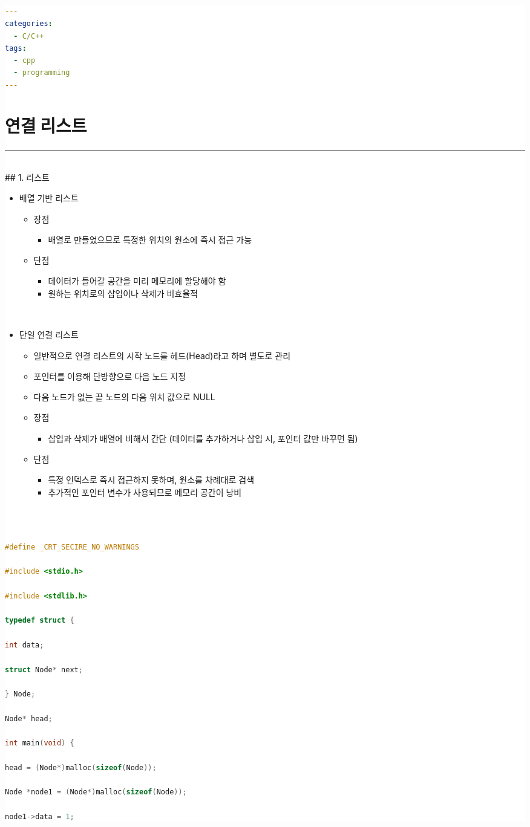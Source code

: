 ```yaml
---
categories:
  - C/C++
tags:
  - cpp
  - programming
---
```

# 연결 리스트
___
<br>
## 1. 리스트

- 배열 기반 리스트

	- 장점
		- 배열로 만들었으므로 특정한 위치의 원소에 즉시 접근 가능

	- 단점
		- 데이터가 들어갈 공간을 미리 메모리에 할당해야 함
		- 원하는 위치로의 삽입이나 삭제가 비효율적

<br>

- 단일 연결 리스트
	- 일반적으로 연결 리스트의 시작 노드를 헤드(Head)라고 하며 별도로 관리
	- 포인터를 이용해 단방향으로 다음 노드 지정
	- 다음 노드가 없는 끝 노드의 다음 위치 값으로 NULL

	- 장점
		- 삽입과 삭제가 배열에 비해서 간단 (데이터를 추가하거나 삽입 시, 포인터 값만 바꾸면 됨)

	- 단점
		- 특정 인덱스로 즉시 접근하지 못하며, 원소를 차례대로 검색
		- 추가적인 포인터 변수가 사용되므로 메모리 공간이 낭비

<br>


```c

#define _CRT_SECIRE_NO_WARNINGS

#include <stdio.h>

#include <stdlib.h>

typedef struct {

int data;

struct Node* next;

} Node;

Node* head;

int main(void) {

head = (Node*)malloc(sizeof(Node));

Node *node1 = (Node*)malloc(sizeof(Node));

node1->data = 1;
```